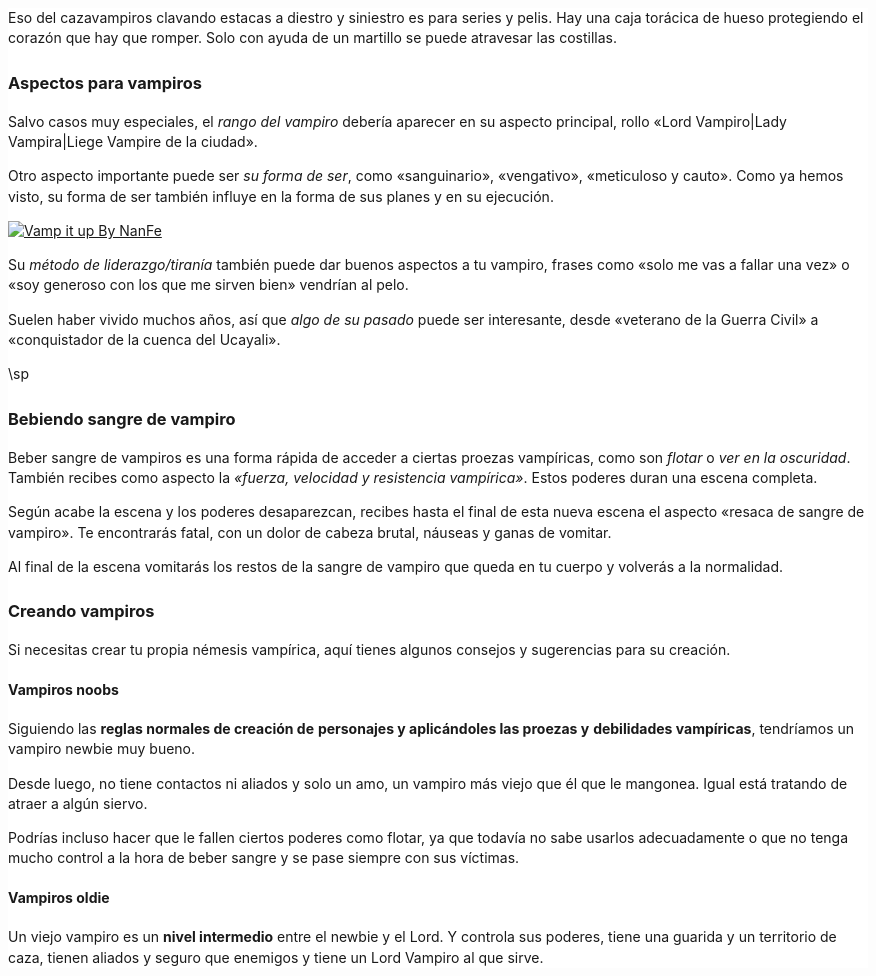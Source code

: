 Eso del cazavampiros clavando estacas a diestro y siniestro es para series y pelis. Hay una caja torácica de hueso protegiendo el corazón que hay que romper. Solo con ayuda de un martillo se puede atravesar las costillas.

### Aspectos para vampiros

Salvo casos muy especiales, el _rango del vampiro_ debería aparecer en su aspecto principal, rollo «Lord Vampiro|Lady Vampira|Liege Vampire de la ciudad».

Otro aspecto importante puede ser _su forma de ser_, como «sanguinario», «vengativo», «meticuloso y cauto». Como ya hemos visto, su forma de ser también influye en la forma de sus planes y en su ejecución.

[![Vamp it up By NanFe](./assests/images/vamp_it_up_by_nanfe_ddjnlb2-pre.jpg "vamp it up By NanFe")](https://www.deviantart.com/nanfe/art/vamp-it-up-819073694 "vamp it up By NanFe")

Su _método de liderazgo/tiranía_ también puede dar buenos aspectos a tu vampiro, frases como «solo me vas a fallar una vez» o «soy generoso con los que me sirven bien» vendrían al pelo.

Suelen haber vivido muchos años, así que _algo de su pasado_ puede ser interesante, desde «veterano de la Guerra Civil» a «conquistador de la cuenca del Ucayali».

\sp

### Bebiendo sangre de vampiro

Beber sangre de vampiros es una forma rápida de acceder a ciertas proezas vampíricas, como son _flotar_ o _ver en la oscuridad_. También recibes como aspecto la _«fuerza, velocidad y_ _resistencia vampírica»_. Estos poderes duran una escena completa. 

Según acabe la escena y los poderes desaparezcan, recibes hasta el final de esta nueva escena el aspecto «resaca de sangre de vampiro». Te encontrarás fatal, con un dolor de cabeza brutal, náuseas y ganas de vomitar.

Al final de la escena vomitarás los restos de la sangre de vampiro que queda en tu cuerpo y volverás a la normalidad.

### Creando vampiros

Si necesitas crear tu propia némesis vampírica, aquí tienes algunos consejos y sugerencias para su creación.

#### Vampiros noobs

Siguiendo las __reglas normales de creación de__ __personajes y aplicándoles las proezas y__ __debilidades vampíricas__, tendríamos un vampiro newbie muy bueno. 

Desde luego, no tiene contactos ni aliados y solo un amo, un vampiro más viejo que él que le mangonea. Igual está tratando de atraer a algún siervo. 

Podrías incluso hacer que le fallen ciertos poderes como flotar, ya que todavía no sabe usarlos adecuadamente o que no tenga mucho control a la hora de beber sangre y se pase siempre con sus víctimas.

#### Vampiros oldie

Un viejo vampiro es un __nivel intermedio__ entre el newbie y el Lord. Y controla sus poderes, tiene una guarida y un territorio de caza, tienen aliados y seguro que enemigos y tiene un Lord Vampiro al que sirve. 
